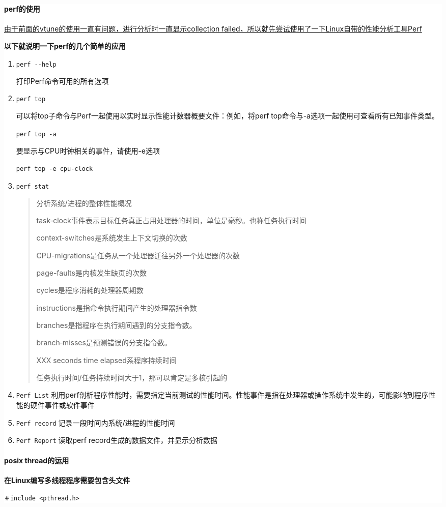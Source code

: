 #### perf的使用

<u>由于前面的vtune的使用一直有问题，进行分析时一直显示collection failed，所以就先尝试使用了一下Linux自带的性能分析工具Perf</u>

**以下就说明一下perf的几个简单的应用**

1. `perf --help`  

	打印Perf命令可用的所有选项

2. `perf top` 

	可以将top子命令与Perf一起使用以实时显示性能计数器概要文件：例如，将perf top命令与-a选项一起使用可查看所有已知事件类型。

	`perf top -a`

	要显示与CPU时钟相关的事件，请使用-e选项

	`perf top -e cpu-clock`

3. `perf stat`

	> 分析系统/进程的整体性能概况
	>
	> task‐clock事件表示目标任务真正占用处理器的时间，单位是毫秒。也称任务执行时间
	>
	> context-switches是系统发生上下文切换的次数
	>
	> CPU-migrations是任务从一个处理器迁往另外一个处理器的次数
	>
	> page-faults是内核发生缺页的次数
	>
	> cycles是程序消耗的处理器周期数
	>
	> instructions是指命令执行期间产生的处理器指令数
	>
	> branches是指程序在执行期间遇到的分支指令数。
	>
	> branch‐misses是预测错误的分支指令数。
	>
	> XXX seconds time elapsed系程序持续时间
	>
	> 任务执行时间/任务持续时间大于1，那可以肯定是多核引起的

4. `Perf List`
	利用perf剖析程序性能时，需要指定当前测试的性能时间。性能事件是指在处理器或操作系统中发生的，可能影响到程序性能的硬件事件或软件事件

5. `Perf record`
	记录一段时间内系统/进程的性能时间

6. `Perf Report`
	读取perf record生成的数据文件，并显示分析数据

#### posix thread的运用

**在Linux编写多线程程序需要包含头文件**

`＃include <pthread.h> `
